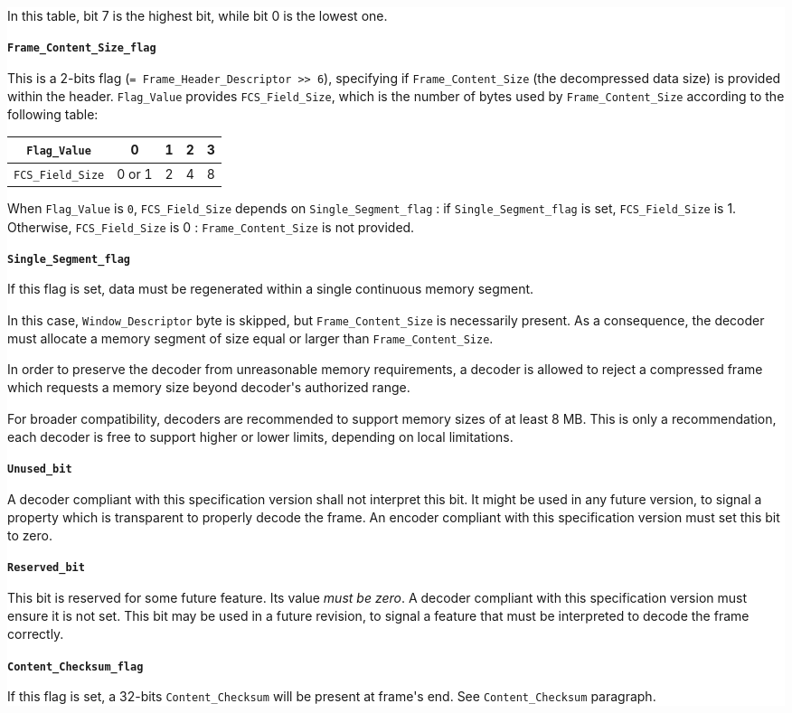 In this table, bit 7 is the highest bit, while bit 0 is the lowest one.

__`Frame_Content_Size_flag`__

This is a 2-bits flag (`= Frame_Header_Descriptor >> 6`), specifying if `Frame_Content_Size` (the decompressed data
size)
is provided within the header.
`Flag_Value` provides `FCS_Field_Size`, which is the number of bytes used by `Frame_Content_Size`
according to the following table:

|  `Flag_Value`  |    0   |  1  |  2  |  3  |
| -------------- | ------ | --- | --- | --- |
|`FCS_Field_Size`| 0 or 1 |  2  |  4  |  8  |

When `Flag_Value` is `0`, `FCS_Field_Size` depends on `Single_Segment_flag` :
if `Single_Segment_flag` is set, `FCS_Field_Size` is 1. Otherwise, `FCS_Field_Size` is 0 : `Frame_Content_Size` is not
provided.

__`Single_Segment_flag`__

If this flag is set, data must be regenerated within a single continuous memory segment.

In this case, `Window_Descriptor` byte is skipped, but `Frame_Content_Size` is necessarily present. As a consequence,
the decoder must allocate a memory segment of size equal or larger than `Frame_Content_Size`.

In order to preserve the decoder from unreasonable memory requirements, a decoder is allowed to reject a compressed
frame which requests a memory size beyond decoder's authorized range.

For broader compatibility, decoders are recommended to support memory sizes of at least 8 MB. This is only a
recommendation, each decoder is free to support higher or lower limits, depending on local limitations.

__`Unused_bit`__

A decoder compliant with this specification version shall not interpret this bit. It might be used in any future
version, to signal a property which is transparent to properly decode the frame. An encoder compliant with this
specification version must set this bit to zero.

__`Reserved_bit`__

This bit is reserved for some future feature. Its value _must be zero_. A decoder compliant with this specification
version must ensure it is not set. This bit may be used in a future revision, to signal a feature that must be
interpreted to decode the frame correctly.

__`Content_Checksum_flag`__

If this flag is set, a 32-bits `Content_Checksum` will be present at frame's end. See `Content_Checksum` paragraph.
